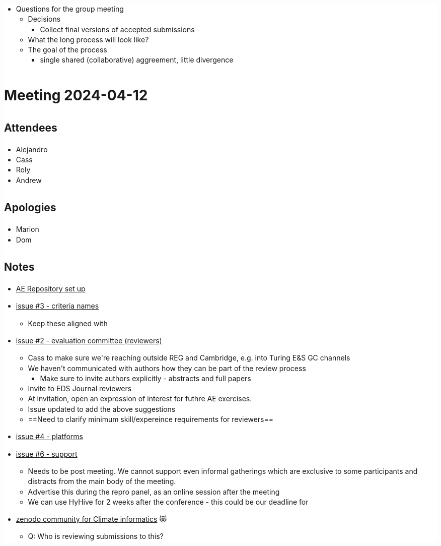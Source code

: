 - Questions for the group meeting
    - Decisions
        - Collect final versions of accepted submissions 
    - What the long process will look like?
    - The goal of the process
        - single shared (collaborative) aggreement, little divergence
    

# Meeting 2024-04-12
## Attendees
- Alejandro
- Cass
- Roly
- Andrew

## Apologies
- Marion
- Dom

## Notes
- [AE Repository set up](https://github.com/alan-turing-institute/climate-informatics-2024-ae)
- [issue #3 - criteria names](https://github.com/alan-turing-institute/climate-informatics-2024-ae/issues/3)
    - Keep these aligned with 
- [issue #2 - evaluation committee (reviewers)](https://github.com/alan-turing-institute/climate-informatics-2024-ae/issues/2)
    - Cass to make sure we're reaching outside REG and Cambridge, e.g. into Turing E&S GC channels
    - We haven't communicated with authors how they can be part of the review process
         - Make sure to invite authors explicitly - abstracts and full papers
    - Invite to EDS Journal reviewers 
    - At invitation, open an expression of interest for futhre AE exercises.
    - Issue updated to add the above suggestions
    - ==Need to clarify minimum skill/expereince requirements for reviewers==

- [issue #4 - platforms](https://github.com/alan-turing-institute/climate-informatics-2024-ae/issues/4)

- [issue #6 - support](https://github.com/alan-turing-institute/climate-informatics-2024-ae/issues/6)
    - Needs to be post meeting. We cannot support even informal gatherings which are exclusive to some participants and distracts from the main body of the meeting.
    - Advertise this during the repro panel, as an online session after the meeting
    - We can use HyHive for 2 weeks after the conference - this could be our deadline for 



- [zenodo community for Climate informatics](https://zenodo.org/communities/climate-informatics/) :heart_eyes_cat: 
    - Q: Who is reviewing submissions to this? 

